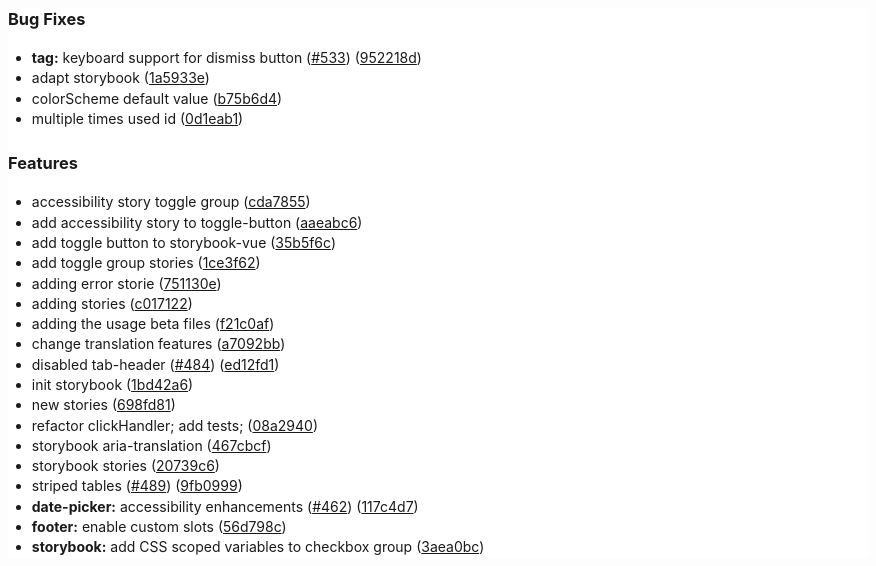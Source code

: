 
### Bug Fixes

* **tag:** keyboard support for dismiss button ([#533](https://github.com/telekom/scale/issues/533)) ([952218d](https://github.com/telekom/scale/commit/952218d6fc2b3347f99f9f7d10373d804e74b8a1))
* adapt storybook ([1a5933e](https://github.com/telekom/scale/commit/1a5933e4332c32259e96a78931fb4daeca3a7240))
* colorScheme default value ([b75b6d4](https://github.com/telekom/scale/commit/b75b6d4101fa8ccab546302af8bec660dc29acbf))
* multiple times used id ([0d1eab1](https://github.com/telekom/scale/commit/0d1eab175465f2b068fc155a13d24288918b2308))


### Features

* accessibility story toggle group ([cda7855](https://github.com/telekom/scale/commit/cda7855382615fe63d02f50f63444b82b10203e0))
* add accessibility story to toggle-button ([aaeabc6](https://github.com/telekom/scale/commit/aaeabc67065987af761aa57b2d361277ae36dbf3))
* add toggle button to storybook-vue ([35b5f6c](https://github.com/telekom/scale/commit/35b5f6c499c25fc1ca7a397aa9567216046df903))
* add toggle group stories ([1ce3f62](https://github.com/telekom/scale/commit/1ce3f6237940a547d2a5d2d10de595257005552e))
* adding error storie ([751130e](https://github.com/telekom/scale/commit/751130ea2e0b9597ffcf2deb290dc86f6ec53663))
* adding stories ([c017122](https://github.com/telekom/scale/commit/c0171228e0dde726dbb6e96835be3ac58825ddc4))
* adding the usage beta files ([f21c0af](https://github.com/telekom/scale/commit/f21c0af9180bde6d0fc016c3c0384e84829d02b2))
* change translation features ([a7092bb](https://github.com/telekom/scale/commit/a7092bbf7c77d87c4e9c896d4e858fcbd17b3458))
* disabled tab-header ([#484](https://github.com/telekom/scale/issues/484)) ([ed12fd1](https://github.com/telekom/scale/commit/ed12fd1e51b59e3967a8e74595630311a0a4b095))
* init storybook ([1bd42a6](https://github.com/telekom/scale/commit/1bd42a6b8dcef09215d78a2ebb087b37ade2416d))
* new stories ([698fd81](https://github.com/telekom/scale/commit/698fd81deebc6e04bdddde674f939535cc3b75d3))
* refactor clickHandler; add tests; ([08a2940](https://github.com/telekom/scale/commit/08a29407ac6fca41e5d0fde38fba83564d9bf12b))
* storybook aria-translation ([467cbcf](https://github.com/telekom/scale/commit/467cbcf105b89534f74140170240d2f849c73a6a))
* storybook stories ([20739c6](https://github.com/telekom/scale/commit/20739c68b64ac68dba165ac766e3cc4a719e9464))
* striped tables ([#489](https://github.com/telekom/scale/issues/489)) ([9fb0999](https://github.com/telekom/scale/commit/9fb099903b84e001518844426b6f9c894f30dfae))
* **date-picker:** accessibility enhancements ([#462](https://github.com/telekom/scale/issues/462)) ([117c4d7](https://github.com/telekom/scale/commit/117c4d7c4fe145bc5239bc2bce26ae0e90627ff8))
* **footer:** enable custom slots ([56d798c](https://github.com/telekom/scale/commit/56d798cb98dcb33b4cff2508d83274c2d6685139))
* **storybook:** add CSS scoped variables to checkbox group ([3aea0bc](https://github.com/telekom/scale/commit/3aea0bc8eeda71e97577b1cee95298a0c890b715))
